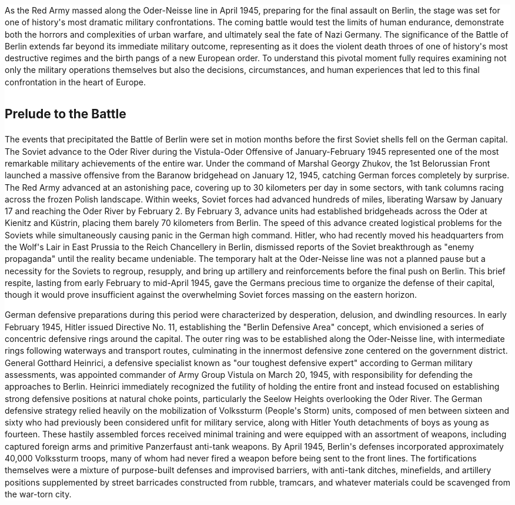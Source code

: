 As the Red Army massed along the Oder-Neisse line in April 1945, preparing for the final assault on Berlin, the stage was set for one of history's most dramatic military confrontations. The coming battle would test the limits of human endurance, demonstrate both the horrors and complexities of urban warfare, and ultimately seal the fate of Nazi Germany. The significance of the Battle of Berlin extends far beyond its immediate military outcome, representing as it does the violent death throes of one of history's most destructive regimes and the birth pangs of a new European order. To understand this pivotal moment fully requires examining not only the military operations themselves but also the decisions, circumstances, and human experiences that led to this final confrontation in the heart of Europe.

## Prelude to the Battle

The events that precipitated the Battle of Berlin were set in motion months before the first Soviet shells fell on the German capital. The Soviet advance to the Oder River during the Vistula-Oder Offensive of January-February 1945 represented one of the most remarkable military achievements of the entire war. Under the command of Marshal Georgy Zhukov, the 1st Belorussian Front launched a massive offensive from the Baranow bridgehead on January 12, 1945, catching German forces completely by surprise. The Red Army advanced at an astonishing pace, covering up to 30 kilometers per day in some sectors, with tank columns racing across the frozen Polish landscape. Within weeks, Soviet forces had advanced hundreds of miles, liberating Warsaw by January 17 and reaching the Oder River by February 2. By February 3, advance units had established bridgeheads across the Oder at Kienitz and Küstrin, placing them barely 70 kilometers from Berlin. The speed of this advance created logistical problems for the Soviets while simultaneously causing panic in the German high command. Hitler, who had recently moved his headquarters from the Wolf's Lair in East Prussia to the Reich Chancellery in Berlin, dismissed reports of the Soviet breakthrough as "enemy propaganda" until the reality became undeniable. The temporary halt at the Oder-Neisse line was not a planned pause but a necessity for the Soviets to regroup, resupply, and bring up artillery and reinforcements before the final push on Berlin. This brief respite, lasting from early February to mid-April 1945, gave the Germans precious time to organize the defense of their capital, though it would prove insufficient against the overwhelming Soviet forces massing on the eastern horizon.

German defensive preparations during this period were characterized by desperation, delusion, and dwindling resources. In early February 1945, Hitler issued Directive No. 11, establishing the "Berlin Defensive Area" concept, which envisioned a series of concentric defensive rings around the capital. The outer ring was to be established along the Oder-Neisse line, with intermediate rings following waterways and transport routes, culminating in the innermost defensive zone centered on the government district. General Gotthard Heinrici, a defensive specialist known as "our toughest defensive expert" according to German military assessments, was appointed commander of Army Group Vistula on March 20, 1945, with responsibility for defending the approaches to Berlin. Heinrici immediately recognized the futility of holding the entire front and instead focused on establishing strong defensive positions at natural choke points, particularly the Seelow Heights overlooking the Oder River. The German defensive strategy relied heavily on the mobilization of Volkssturm (People's Storm) units, composed of men between sixteen and sixty who had previously been considered unfit for military service, along with Hitler Youth detachments of boys as young as fourteen. These hastily assembled forces received minimal training and were equipped with an assortment of weapons, including captured foreign arms and primitive Panzerfaust anti-tank weapons. By April 1945, Berlin's defenses incorporated approximately 40,000 Volkssturm troops, many of whom had never fired a weapon before being sent to the front lines. The fortifications themselves were a mixture of purpose-built defenses and improvised barriers, with anti-tank ditches, minefields, and artillery positions supplemented by street barricades constructed from rubble, tramcars, and whatever materials could be scavenged from the war-torn city.
